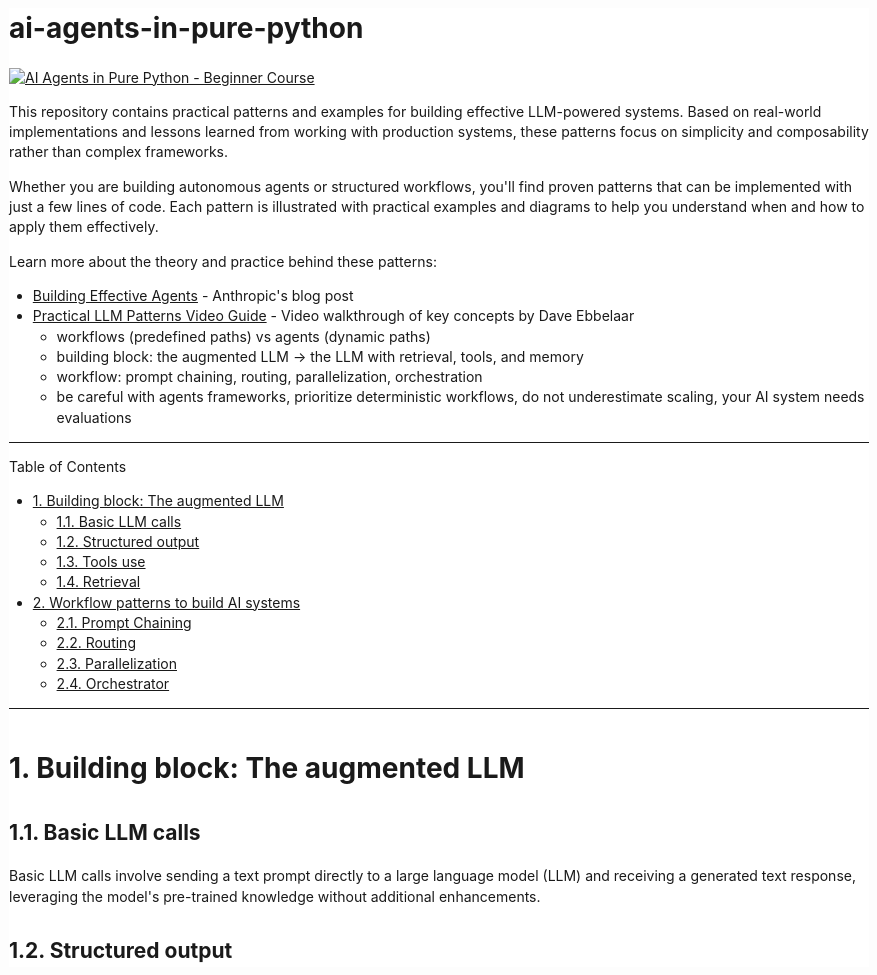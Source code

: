 # ai-agents-in-pure-python 

[![AI Agents in Pure Python - Beginner Course](https://img.shields.io/badge/YouTube-AI%20Agents%20in%20Pure%20Python-red?style=for-the-badge&logo=youtube)](https://www.youtube.com/watch?v=bZzyPscbtI8&t=0s)

This repository contains practical patterns and examples for building effective LLM-powered systems. Based on real-world implementations and lessons learned from working with production systems, these patterns focus on simplicity and composability rather than complex frameworks.

Whether you are building autonomous agents or structured workflows, you'll find proven patterns that can be implemented with just a few lines of code. Each pattern is illustrated with practical examples and diagrams to help you understand when and how to apply them effectively.

Learn more about the theory and practice behind these patterns:
- [Building Effective Agents](https://www.anthropic.com/research/building-effective-agents) - Anthropic's blog post
- [Practical LLM Patterns Video Guide](https://youtu.be/tx5OapbK-8A&t=0s) - Video walkthrough of key concepts by Dave Ebbelaar
    - workflows (predefined paths) vs agents (dynamic paths)
    - building block: the augmented LLM $\rightarrow$ the LLM with retrieval, tools, and memory
    - workflow: prompt chaining, routing, parallelization, orchestration
    - be careful with agents frameworks, prioritize deterministic workflows, do not underestimate scaling, your AI system needs evaluations

---

Table of Contents

- [1. Building block: The augmented LLM](#1-building-block-the-augmented-llm)
  - [1.1. Basic LLM calls](#11-basic-llm-calls)
  - [1.2. Structured output](#12-structured-output)
  - [1.3. Tools use](#13-tools-use)
  - [1.4. Retrieval](#14-retrieval)
- [2. Workflow patterns to build AI systems](#2-workflow-patterns-to-build-ai-systems)
  - [2.1. Prompt Chaining](#21-prompt-chaining)
  - [2.2. Routing](#22-routing)
  - [2.3. Parallelization](#23-parallelization)
  - [2.4. Orchestrator](#24-orchestrator)

---

# 1. Building block: The augmented LLM

## 1.1. Basic LLM calls

Basic LLM calls involve sending a text prompt directly to a large language model (LLM) and receiving a generated text response, leveraging the model's pre-trained knowledge without additional enhancements.

## 1.2. Structured output
